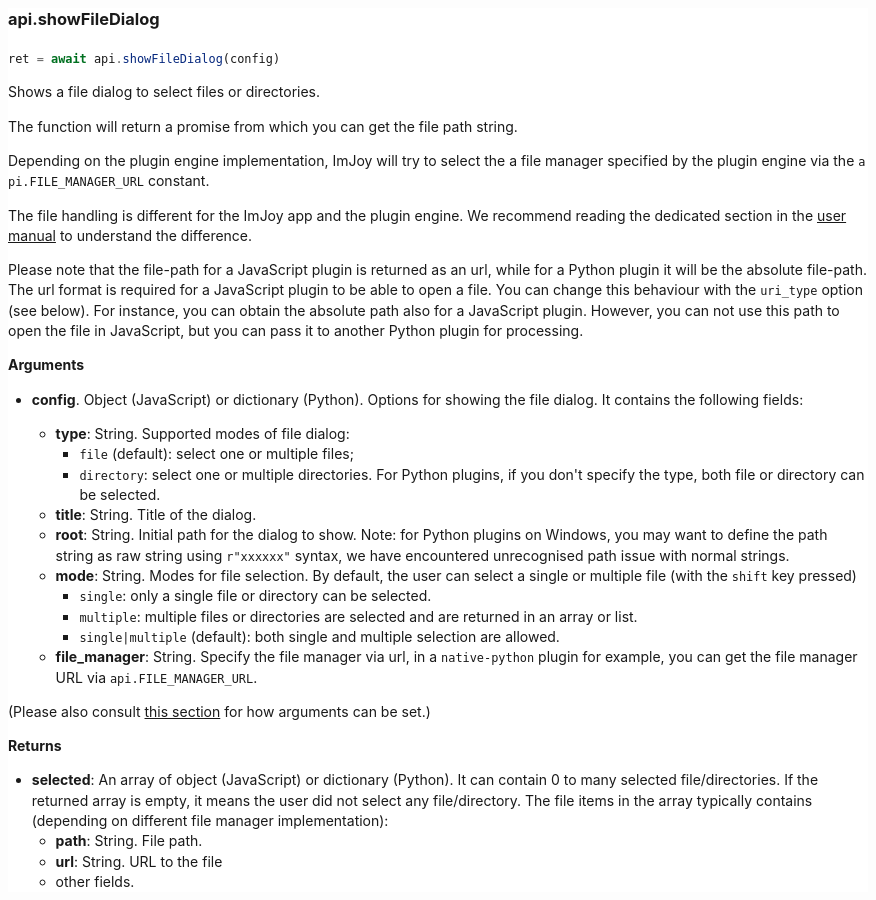 
### api.showFileDialog
```javascript
ret = await api.showFileDialog(config)
```

Shows a file dialog to select files or directories.

The function will return a promise from which you can get the file path string.

Depending on the plugin engine implementation, ImJoy will try to select the a file manager specified by the plugin engine via the `api.FILE_MANAGER_URL` constant.

The file handling is different for the ImJoy app and the plugin engine. We recommend
reading the dedicated section in the [user manual](development?id=loading-saving-data) to understand the difference.

Please note that the file-path for a JavaScript plugin is returned as an url, while
for a Python plugin it will be the absolute file-path. The url format is required for
a JavaScript plugin to be able to open a file. You can change this behaviour with the
`uri_type` option (see below). For instance, you can obtain the absolute path also
for a JavaScript plugin. However, you can not use this path to open the file in
JavaScript, but you can pass it to another Python plugin for processing.

**Arguments**

* **config**. Object (JavaScript) or dictionary (Python). Options for showing the file dialog.
It contains the following fields:

  - **type**: String. Supported modes of file dialog:
    - `file` (default): select one or multiple files;
    - `directory`:  select one or multiple directories. For Python plugins, if you don't specify the type, both file or directory can be selected.
  - **title**: String. Title of the dialog.
  - **root**: String. Initial path for the dialog to show. Note: for Python plugins on Windows,
   you may want to define the path string as raw string using `r"xxxxxx"` syntax,
   we have encountered unrecognised path issue with normal strings.
  - **mode**: String. Modes for file selection. By default, the user can select a single or multiple file (with the `shift` key pressed)
    - `single`: only a single file or directory can be selected.
    - `multiple`: multiple files or directories are selected and are returned in an array or list.
    - `single|multiple` (default): both single and multiple selection are allowed.
  - **file_manager**: String. Specify the file manager via url, in a `native-python` plugin for example, you can get the file manager URL via `api.FILE_MANAGER_URL`.

(Please also consult [this section](api?id=input-arguments) for how arguments can be set.)

**Returns**
* **selected**: An array of object (JavaScript) or dictionary (Python). It can contain 0 to many selected file/directories. If the returned array is empty, it means the user did not select any file/directory. The file items in the array typically contains (depending on different file manager implementation):
  - **path**: String. File path.
  - **url**: String. URL to the file
  - other fields.
